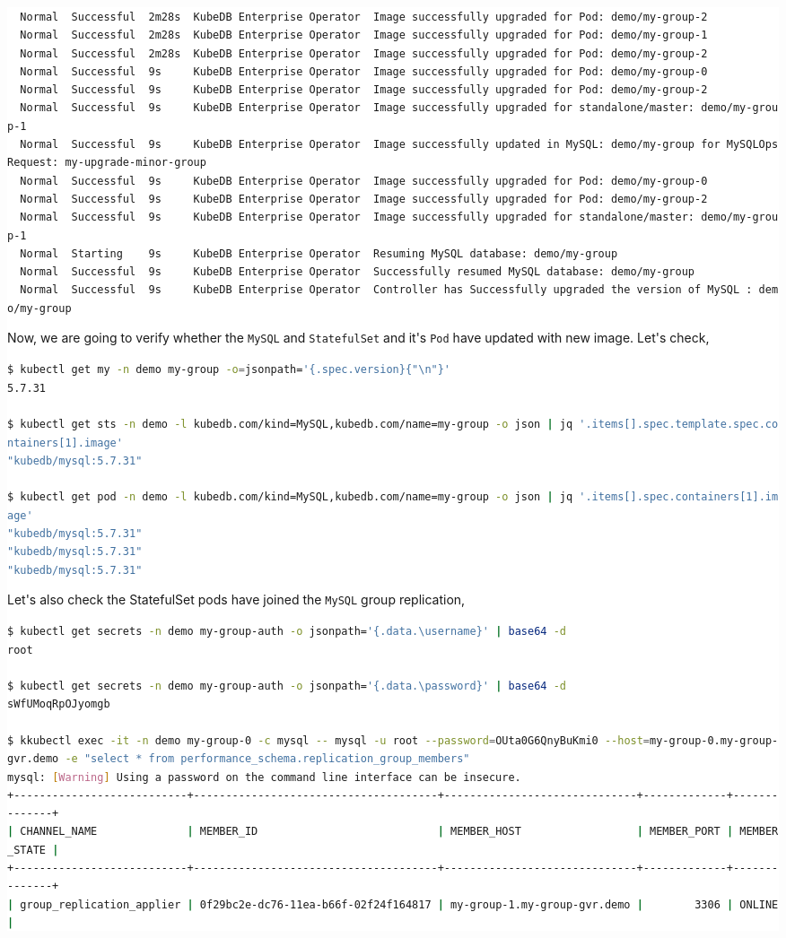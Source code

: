 ```bash
  Normal  Successful  2m28s  KubeDB Enterprise Operator  Image successfully upgraded for Pod: demo/my-group-2
  Normal  Successful  2m28s  KubeDB Enterprise Operator  Image successfully upgraded for Pod: demo/my-group-1
  Normal  Successful  2m28s  KubeDB Enterprise Operator  Image successfully upgraded for Pod: demo/my-group-2
  Normal  Successful  9s     KubeDB Enterprise Operator  Image successfully upgraded for Pod: demo/my-group-0
  Normal  Successful  9s     KubeDB Enterprise Operator  Image successfully upgraded for Pod: demo/my-group-2
  Normal  Successful  9s     KubeDB Enterprise Operator  Image successfully upgraded for standalone/master: demo/my-group-1
  Normal  Successful  9s     KubeDB Enterprise Operator  Image successfully updated in MySQL: demo/my-group for MySQLOpsRequest: my-upgrade-minor-group
  Normal  Successful  9s     KubeDB Enterprise Operator  Image successfully upgraded for Pod: demo/my-group-0
  Normal  Successful  9s     KubeDB Enterprise Operator  Image successfully upgraded for Pod: demo/my-group-2
  Normal  Successful  9s     KubeDB Enterprise Operator  Image successfully upgraded for standalone/master: demo/my-group-1
  Normal  Starting    9s     KubeDB Enterprise Operator  Resuming MySQL database: demo/my-group
  Normal  Successful  9s     KubeDB Enterprise Operator  Successfully resumed MySQL database: demo/my-group
  Normal  Successful  9s     KubeDB Enterprise Operator  Controller has Successfully upgraded the version of MySQL : demo/my-group
```

Now, we are going to verify whether the `MySQL` and `StatefulSet` and it's `Pod` have updated with new image. Let's check,

```bash
$ kubectl get my -n demo my-group -o=jsonpath='{.spec.version}{"\n"}'
5.7.31

$ kubectl get sts -n demo -l kubedb.com/kind=MySQL,kubedb.com/name=my-group -o json | jq '.items[].spec.template.spec.containers[1].image'
"kubedb/mysql:5.7.31"

$ kubectl get pod -n demo -l kubedb.com/kind=MySQL,kubedb.com/name=my-group -o json | jq '.items[].spec.containers[1].image'
"kubedb/mysql:5.7.31"
"kubedb/mysql:5.7.31"
"kubedb/mysql:5.7.31"
```

Let's also check the StatefulSet pods have joined the `MySQL` group replication,

```bash
$ kubectl get secrets -n demo my-group-auth -o jsonpath='{.data.\username}' | base64 -d
root

$ kubectl get secrets -n demo my-group-auth -o jsonpath='{.data.\password}' | base64 -d
sWfUMoqRpOJyomgb

$ kkubectl exec -it -n demo my-group-0 -c mysql -- mysql -u root --password=OUta0G6QnyBuKmi0 --host=my-group-0.my-group-gvr.demo -e "select * from performance_schema.replication_group_members"
mysql: [Warning] Using a password on the command line interface can be insecure.
+---------------------------+--------------------------------------+------------------------------+-------------+--------------+
| CHANNEL_NAME              | MEMBER_ID                            | MEMBER_HOST                  | MEMBER_PORT | MEMBER_STATE |
+---------------------------+--------------------------------------+------------------------------+-------------+--------------+
| group_replication_applier | 0f29bc2e-dc76-11ea-b66f-02f24f164817 | my-group-1.my-group-gvr.demo |        3306 | ONLINE       |
```